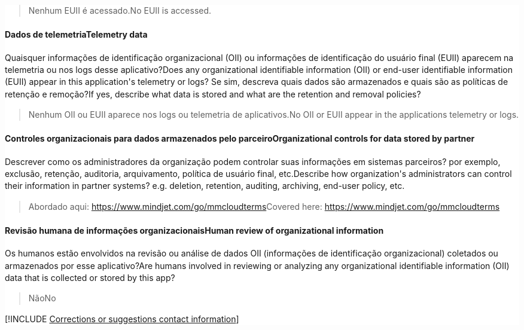 ><span data-ttu-id="7381d-173">Nenhum EUII é acessado.</span><span class="sxs-lookup"><span data-stu-id="7381d-173">No EUII is accessed.</span></span>


#### <a name="telemetry-data"></a><span data-ttu-id="7381d-174">Dados de telemetria</span><span class="sxs-lookup"><span data-stu-id="7381d-174">Telemetry data</span></span>

<span data-ttu-id="7381d-175">Quaisquer informações de identificação organizacional (OII) ou informações de identificação do usuário final (EUII) aparecem na telemetria ou nos logs desse aplicativo?</span><span class="sxs-lookup"><span data-stu-id="7381d-175">Does any organizational identifiable information (OII) or end-user identifiable information (EUII) appear in this application's telemetry or logs?</span></span> <span data-ttu-id="7381d-176">Se sim, descreva quais dados são armazenados e quais são as políticas de retenção e remoção?</span><span class="sxs-lookup"><span data-stu-id="7381d-176">If yes, describe what data is stored and what are the retention and removal policies?</span></span>

><span data-ttu-id="7381d-177">Nenhum OII ou EUII aparece nos logs ou telemetria de aplicativos.</span><span class="sxs-lookup"><span data-stu-id="7381d-177">No OII or EUII appear in the applications telemetry or logs.</span></span>

#### <a name="organizational-controls-for-data-stored-by-partner"></a><span data-ttu-id="7381d-178">Controles organizacionais para dados armazenados pelo parceiro</span><span class="sxs-lookup"><span data-stu-id="7381d-178">Organizational controls for data stored by partner</span></span>

<span data-ttu-id="7381d-179">Descrever como os administradores da organização podem controlar suas informações em sistemas parceiros? por exemplo, exclusão, retenção, auditoria, arquivamento, política de usuário final, etc.</span><span class="sxs-lookup"><span data-stu-id="7381d-179">Describe how organization's administrators can control their information in partner systems? e.g. deletion, retention, auditing, archiving, end-user policy, etc.</span></span>

><span data-ttu-id="7381d-180">Abordado aqui: https://www.mindjet.com/go/mmcloudterms</span><span class="sxs-lookup"><span data-stu-id="7381d-180">Covered here: https://www.mindjet.com/go/mmcloudterms</span></span>

#### <a name="human-review-of-organizational-information"></a><span data-ttu-id="7381d-181">Revisão humana de informações organizacionais</span><span class="sxs-lookup"><span data-stu-id="7381d-181">Human review of organizational information</span></span>

<span data-ttu-id="7381d-182">Os humanos estão envolvidos na revisão ou análise de dados OII (informações de identificação organizacional) coletados ou armazenados por esse aplicativo?</span><span class="sxs-lookup"><span data-stu-id="7381d-182">Are humans involved in reviewing or analyzing any organizational identifiable information (OII) data that is collected or stored by this app?</span></span>

><span data-ttu-id="7381d-183">Não</span><span class="sxs-lookup"><span data-stu-id="7381d-183">No</span></span>

[!INCLUDE [Corrections or suggestions contact information](../includes/corrections-or-suggestions.md)]
